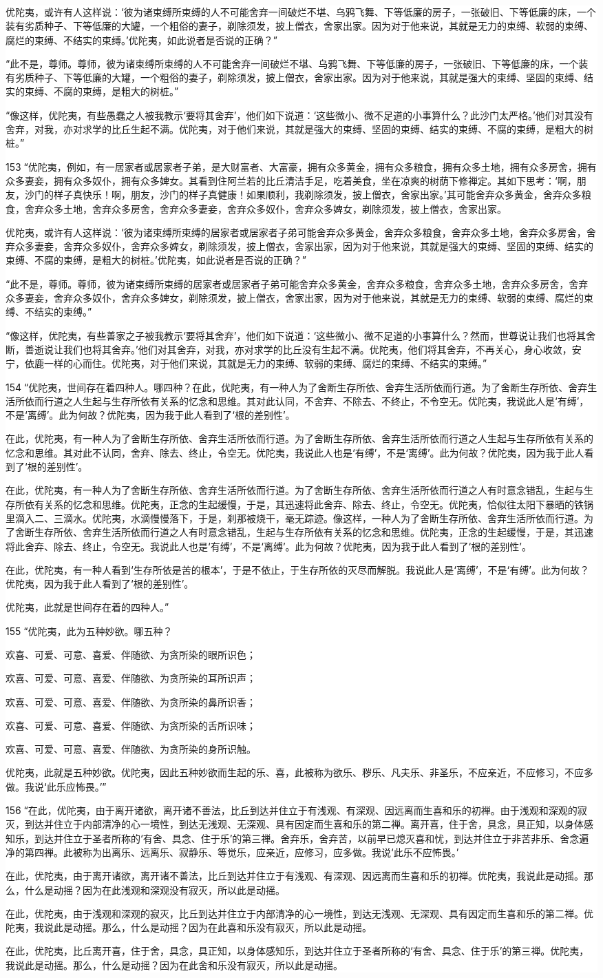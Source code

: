 优陀夷，或许有人这样说：‘彼为诸束缚所束缚的人不可能舍弃一间破烂不堪、乌鸦飞舞、下等低廉的房子，一张破旧、下等低廉的床，一个装有劣质种子、下等低廉的大罐，一个粗俗的妻子，剃除须发，披上僧衣，舍家出家。因为对于他来说，其就是无力的束缚、软弱的束缚、腐烂的束缚、不结实的束缚。’优陀夷，如此说者是否说的正确？”

“此不是，尊师。尊师，彼为诸束缚所束缚的人不可能舍弃一间破烂不堪、乌鸦飞舞、下等低廉的房子，一张破旧、下等低廉的床，一个装有劣质种子、下等低廉的大罐，一个粗俗的妻子，剃除须发，披上僧衣，舍家出家。因为对于他来说，其就是强大的束缚、坚固的束缚、结实的束缚、不腐的束缚，是粗大的树桩。”

“像这样，优陀夷，有些愚蠢之人被我教示‘要将其舍弃’，他们如下说道：‘这些微小、微不足道的小事算什么？此沙门太严格。’他们对其没有舍弃，对我，亦对求学的比丘生起不满。优陀夷，对于他们来说，其就是强大的束缚、坚固的束缚、结实的束缚、不腐的束缚，是粗大的树桩。”

153 “优陀夷，例如，有一居家者或居家者子弟，是大财富者、大富豪，拥有众多黄金，拥有众多粮食，拥有众多土地，拥有众多房舍，拥有众多妻妾，拥有众多奴仆，拥有众多婢女。其看到住阿兰若的比丘清洁手足，吃着美食，坐在凉爽的树荫下修禅定。其如下思考：‘啊，朋友，沙门的样子真快乐！啊，朋友，沙门的样子真健康！如果顺利，我剃除须发，披上僧衣，舍家出家。’其可能舍弃众多黄金，舍弃众多粮食，舍弃众多土地，舍弃众多房舍，舍弃众多妻妾，舍弃众多奴仆，舍弃众多婢女，剃除须发，披上僧衣，舍家出家。

优陀夷，或许有人这样说：‘彼为诸束缚所束缚的居家者或居家者子弟可能舍弃众多黄金，舍弃众多粮食，舍弃众多土地，舍弃众多房舍，舍弃众多妻妾，舍弃众多奴仆，舍弃众多婢女，剃除须发，披上僧衣，舍家出家，因为对于他来说，其就是强大的束缚、坚固的束缚、结实的束缚、不腐的束缚，是粗大的树桩。’优陀夷，如此说者是否说的正确？”

“此不是，尊师。尊师，彼为诸束缚所束缚的居家者或居家者子弟可能舍弃众多黄金，舍弃众多粮食，舍弃众多土地，舍弃众多房舍，舍弃众多妻妾，舍弃众多奴仆，舍弃众多婢女，剃除须发，披上僧衣，舍家出家，因为对于他来说，其就是无力的束缚、软弱的束缚、腐烂的束缚、不结实的束缚。”

“像这样，优陀夷，有些善家之子被我教示‘要将其舍弃’，他们如下说道：‘这些微小、微不足道的小事算什么？然而，世尊说让我们也将其舍断，善逝说让我们也将其舍弃。’他们对其舍弃，对我，亦对求学的比丘没有生起不满。优陀夷，他们将其舍弃，不再关心，身心收敛，安宁，依鹿一样的心而住。优陀夷，对于他们来说，其就是无力的束缚、软弱的束缚、腐烂的束缚、不结实的束缚。”

154 “优陀夷，世间存在着四种人。哪四种？在此，优陀夷，有一种人为了舍断生存所依、舍弃生活所依而行道。为了舍断生存所依、舍弃生活所依而行道之人生起与生存所依有关系的忆念和思维。其对此认同，不舍弃、不除去、不终止，不令空无。优陀夷，我说此人是‘有缚’，不是‘离缚’。此为何故？优陀夷，因为我于此人看到了‘根的差别性’。

在此，优陀夷，有一种人为了舍断生存所依、舍弃生活所依而行道。为了舍断生存所依、舍弃生活所依而行道之人生起与生存所依有关系的忆念和思维。其对此不认同，舍弃、除去、终止，令空无。优陀夷，我说此人也是‘有缚’，不是‘离缚’。此为何故？优陀夷，因为我于此人看到了‘根的差别性’。

在此，优陀夷，有一种人为了舍断生存所依、舍弃生活所依而行道。为了舍断生存所依、舍弃生活所依而行道之人有时意念错乱，生起与生存所依有关系的忆念和思维。优陀夷，正念的生起缓慢，于是，其迅速将此舍弃、除去、终止，令空无。优陀夷，恰似往太阳下暴晒的铁锅里滴入二、三滴水。优陀夷，水滴慢慢落下，于是，刹那被烧干，毫无踪迹。像这样，一种人为了舍断生存所依、舍弃生活所依而行道。为了舍断生存所依、舍弃生活所依而行道之人有时意念错乱，生起与生存所依有关系的忆念和思维。优陀夷，正念的生起缓慢，于是，其迅速将此舍弃、除去、终止，令空无。我说此人也是‘有缚’，不是‘离缚’。此为何故？优陀夷，因为我于此人看到了‘根的差别性’。

在此，优陀夷，有一种人看到‘生存所依是苦的根本’，于是不依止，于生存所依的灭尽而解脱。我说此人是‘离缚’，不是‘有缚’。此为何故？优陀夷，因为我于此人看到了‘根的差别性’。

优陀夷，此就是世间存在着的四种人。”

155 “优陀夷，此为五种妙欲。哪五种？

欢喜、可爱、可意、喜爱、伴随欲、为贪所染的眼所识色；

欢喜、可爱、可意、喜爱、伴随欲、为贪所染的耳所识声；

欢喜、可爱、可意、喜爱、伴随欲、为贪所染的鼻所识香；

欢喜、可爱、可意、喜爱、伴随欲、为贪所染的舌所识味；

欢喜、可爱、可意、喜爱、伴随欲、为贪所染的身所识触。

优陀夷，此就是五种妙欲。优陀夷，因此五种妙欲而生起的乐、喜，此被称为欲乐、秽乐、凡夫乐、非圣乐，不应亲近，不应修习，不应多做。我说‘此乐应怖畏。’”

156 “在此，优陀夷，由于离开诸欲，离开诸不善法，比丘到达并住立于有浅观、有深观、因远离而生喜和乐的初禅。由于浅观和深观的寂灭，到达并住立于内部清净的心一境性，到达无浅观、无深观、具有因定而生喜和乐的第二禅。离开喜，住于舍，具念，具正知，以身体感知乐，到达并住立于圣者所称的‘有舍、具念、住于乐’的第三禅。舍弃乐，舍弃苦，以前早已熄灭喜和忧，到达并住立于非苦非乐、舍念遍净的第四禅。此被称为出离乐、远离乐、寂静乐、等觉乐，应亲近，应修习，应多做。我说‘此乐不应怖畏。’

在此，优陀夷，由于离开诸欲，离开诸不善法，比丘到达并住立于有浅观、有深观、因远离而生喜和乐的初禅。优陀夷，我说此是动摇。那么，什么是动摇？因为在此浅观和深观没有寂灭，所以此是动摇。

在此，优陀夷，由于浅观和深观的寂灭，比丘到达并住立于内部清净的心一境性，到达无浅观、无深观、具有因定而生喜和乐的第二禅。优陀夷，我说此是动摇。那么，什么是动摇？因为在此喜和乐没有寂灭，所以此是动摇。

在此，优陀夷，比丘离开喜，住于舍，具念，具正知，以身体感知乐，到达并住立于圣者所称的‘有舍、具念、住于乐’的第三禅。优陀夷，我说此是动摇。那么，什么是动摇？因为在此舍和乐没有寂灭，所以此是动摇。
